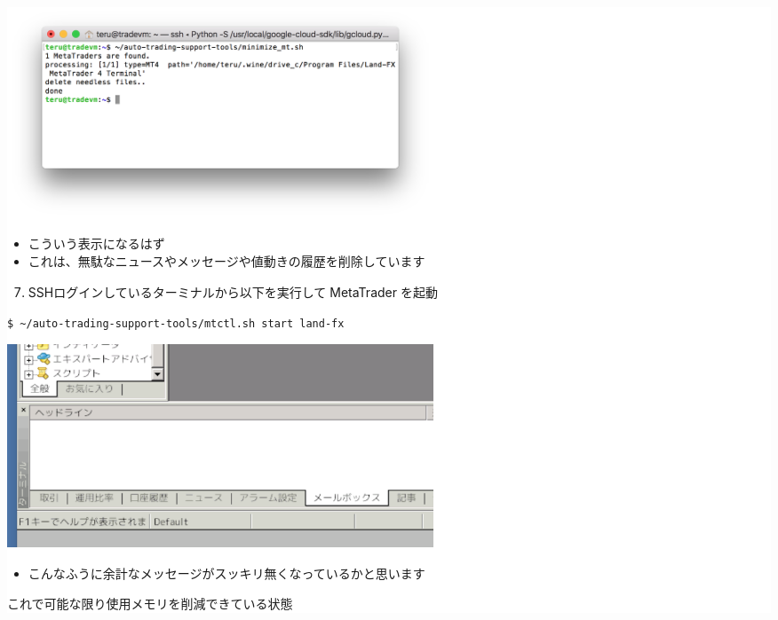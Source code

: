 <img src="./images/remote16.png" width="480px" />  

* こういう表示になるはず
* これは、無駄なニュースやメッセージや値動きの履歴を削除しています


7. SSHログインしているターミナルから以下を実行して MetaTrader を起動
```
$ ~/auto-trading-support-tools/mtctl.sh start land-fx
```
<img src="./images/remote17.png" width="480px" />  

* こんなふうに余計なメッセージがスッキリ無くなっているかと思います


これで可能な限り使用メモリを削減できている状態
